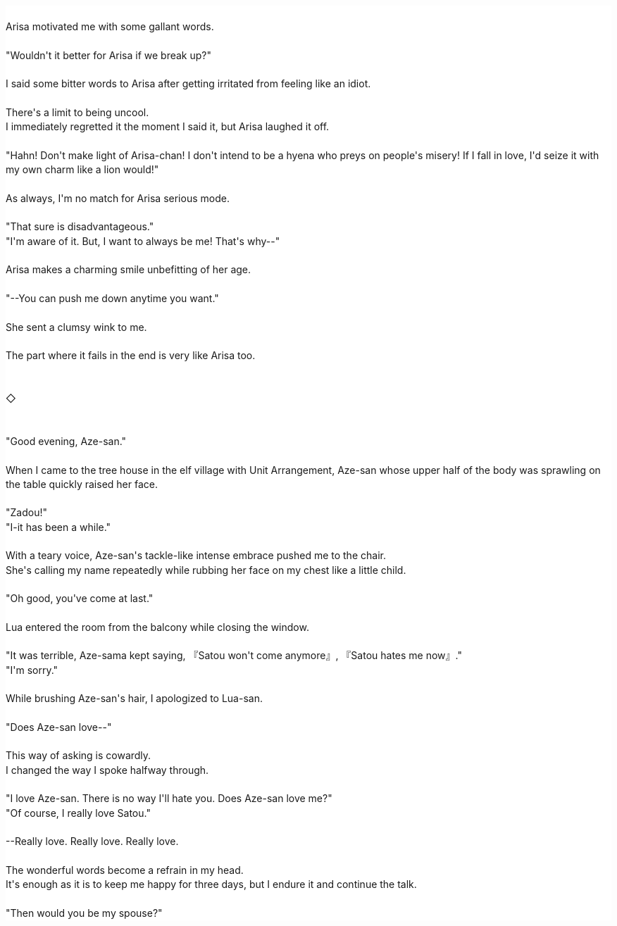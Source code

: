<br/>
Arisa motivated me with some gallant words.<br/>
<br/>
"Wouldn't it better for Arisa if we break up?"<br/>
<br/>
I said some bitter words to Arisa after getting irritated from feeling like an idiot.<br/>
<br/>
There's a limit to being uncool.<br/>
I immediately regretted it the moment I said it, but Arisa laughed it off.<br/>
<br/>
"Hahn! Don't make light of Arisa-chan! I don't intend to be a hyena who preys on people's misery! If I fall in love, I'd seize it with my own charm like a lion would!"<br/>
<br/>
As always, I'm no match for Arisa serious mode.<br/>
<br/>
"That sure is disadvantageous."<br/>
"I'm aware of it. But, I want to always be me! That's why--"<br/>
<br/>
Arisa makes a charming smile unbefitting of her age.<br/>
<br/>
"--You can push me down anytime you want."<br/>
<br/>
She sent a clumsy wink to me.<br/>
<br/>
The part where it fails in the end is very like Arisa too.<br/>
<br/>
<br/>
◇<br/>
<br/>
<br/>
"Good evening, Aze-san."<br/>
<br/>
When I came to the tree house in the elf village with Unit Arrangement, Aze-san whose upper half of the body was sprawling on the table quickly raised her face.<br/>
<br/>
"Zadou!"<br/>
"I-it has been a while."<br/>
<br/>
With a teary voice, Aze-san's tackle-like intense embrace pushed me to the chair.<br/>
She's calling my name repeatedly while rubbing her face on my chest like a little child.<br/>
<br/>
"Oh good, you've come at last."<br/>
<br/>
Lua entered the room from the balcony while closing the window.<br/>
<br/>
"It was terrible, Aze-sama kept saying, 『Satou won't come anymore』, 『Satou hates me now』."<br/>
"I'm sorry."<br/>
<br/>
While brushing Aze-san's hair, I apologized to Lua-san.<br/>
<br/>
"Does Aze-san love--"<br/>
<br/>
This way of asking is cowardly.<br/>
I changed the way I spoke halfway through.<br/>
<br/>
"I love Aze-san. There is no way I'll hate you. Does Aze-san love me?"<br/>
"Of course, I really love Satou."<br/>
<br/>
--Really love. Really love. Really love.<br/>
<br/>
The wonderful words become a refrain in my head.<br/>
It's enough as it is to keep me happy for three days, but I endure it and continue the talk.<br/>
<br/>
"Then would you be my spouse?"<br/>